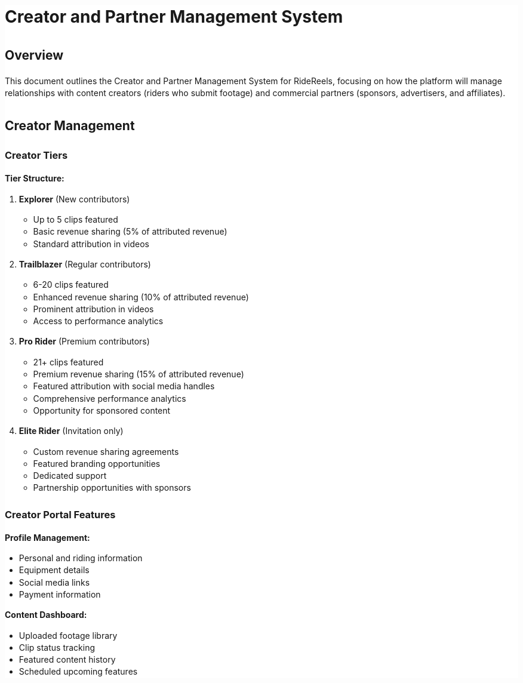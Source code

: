 # Creator and Partner Management System

## Overview

This document outlines the Creator and Partner Management System for RideReels, focusing on how the platform will manage relationships with content creators (riders who submit footage) and commercial partners (sponsors, advertisers, and affiliates).

## Creator Management

### Creator Tiers

**Tier Structure:**
1. **Explorer** (New contributors)
   - Up to 5 clips featured
   - Basic revenue sharing (5% of attributed revenue)
   - Standard attribution in videos

2. **Trailblazer** (Regular contributors)
   - 6-20 clips featured
   - Enhanced revenue sharing (10% of attributed revenue)
   - Prominent attribution in videos
   - Access to performance analytics

3. **Pro Rider** (Premium contributors)
   - 21+ clips featured
   - Premium revenue sharing (15% of attributed revenue)
   - Featured attribution with social media handles
   - Comprehensive performance analytics
   - Opportunity for sponsored content

4. **Elite Rider** (Invitation only)
   - Custom revenue sharing agreements
   - Featured branding opportunities
   - Dedicated support
   - Partnership opportunities with sponsors

### Creator Portal Features

**Profile Management:**
- Personal and riding information
- Equipment details
- Social media links
- Payment information

**Content Dashboard:**
- Uploaded footage library
- Clip status tracking
- Featured content history
- Scheduled upcoming features
